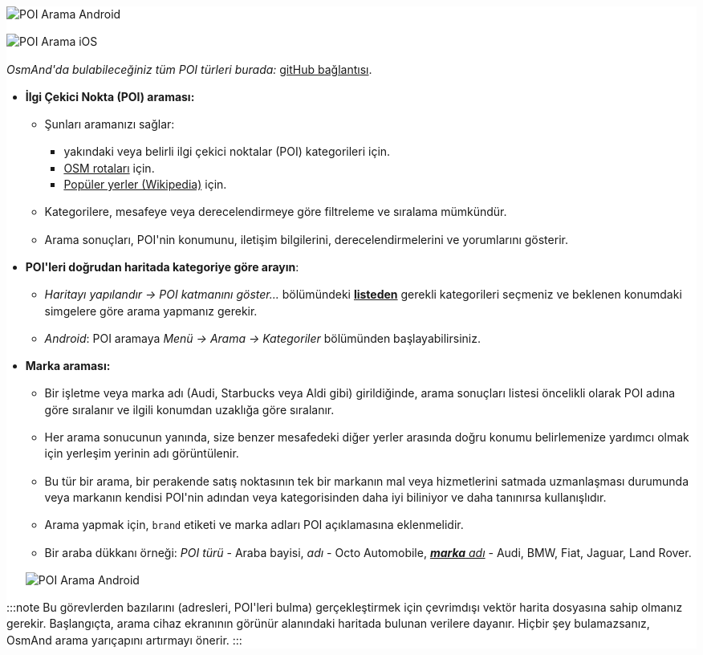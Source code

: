 <TabItem value="android" label="Android">

![POI Arama Android](@site/static/img/search/poi_overlay_android.png)

</TabItem>

<TabItem value="ios" label="iOS">

![POI Arama iOS](@site/static/img/search/poi_overlay_ios.png)

</TabItem>

</Tabs>

*OsmAnd'da bulabileceğiniz tüm POI türleri burada:* [gitHub bağlantısı](https://github.com/osmandapp/OsmAnd-resources/blob/dd575efb5aa4ec7e359bb50e8dc6de7c358ff258/poi/poi_types.xml).

- **İlgi Çekici Nokta (POI) araması:**
    - Şunları aramanızı sağlar:
       - yakındaki veya belirli ilgi çekici noktalar (POI) kategorileri için.
       - [OSM rotaları](../map/routes.md) için.
       - [Popüler yerler (Wikipedia)](../map/map-context-menu.md#details) için.

    - Kategorilere, mesafeye veya derecelendirmeye göre filtreleme ve sıralama mümkündür.

    - Arama sonuçları, POI'nin konumunu, iletişim bilgilerini, derecelendirmelerini ve yorumlarını gösterir.

- **POI'leri doğrudan haritada kategoriye göre arayın**:
    - *Haritayı yapılandır → POI katmanını göster...* bölümündeki [**listeden**](../map/point-layers-on-map.md#points-of-interest-pois) gerekli kategorileri seçmeniz ve beklenen konumdaki simgelere göre arama yapmanız gerekir.

    - *Android*: POI aramaya *Menü → Arama → Kategoriler* bölümünden başlayabilirsiniz.

- **Marka araması:**
    - Bir işletme veya marka adı (Audi, Starbucks veya Aldi gibi) girildiğinde, arama sonuçları listesi öncelikli olarak POI adına göre sıralanır ve ilgili konumdan uzaklığa göre sıralanır.

    - Her arama sonucunun yanında, size benzer mesafedeki diğer yerler arasında doğru konumu belirlemenize yardımcı olmak için yerleşim yerinin adı görüntülenir.

    - Bu tür bir arama, bir perakende satış noktasının tek bir markanın mal veya hizmetlerini satmada uzmanlaşması durumunda veya markanın kendisi POI'nin adından veya kategorisinden daha iyi biliniyor ve daha tanınırsa kullanışlıdır.

    - Arama yapmak için, `brand` etiketi ve marka adları POI açıklamasına eklenmelidir.

    - Bir araba dükkanı örneği: *POI türü* - Araba bayisi, *adı* - Octo Automobile, [***marka*** *adı*](https://wiki.openstreetmap.org/wiki/Key:brand) - Audi, BMW, Fiat, Jaguar, Land Rover.

    ![POI Arama Android](@site/static/img/search/brand_search_andr.png)


:::note
Bu görevlerden bazılarını (adresleri, POI'leri bulma) gerçekleştirmek için çevrimdışı vektör harita dosyasına sahip olmanız gerekir. Başlangıçta, arama cihaz ekranının görünür alanındaki haritada bulunan verilere dayanır. Hiçbir şey bulamazsanız, OsmAnd arama yarıçapını artırmayı önerir.
:::

